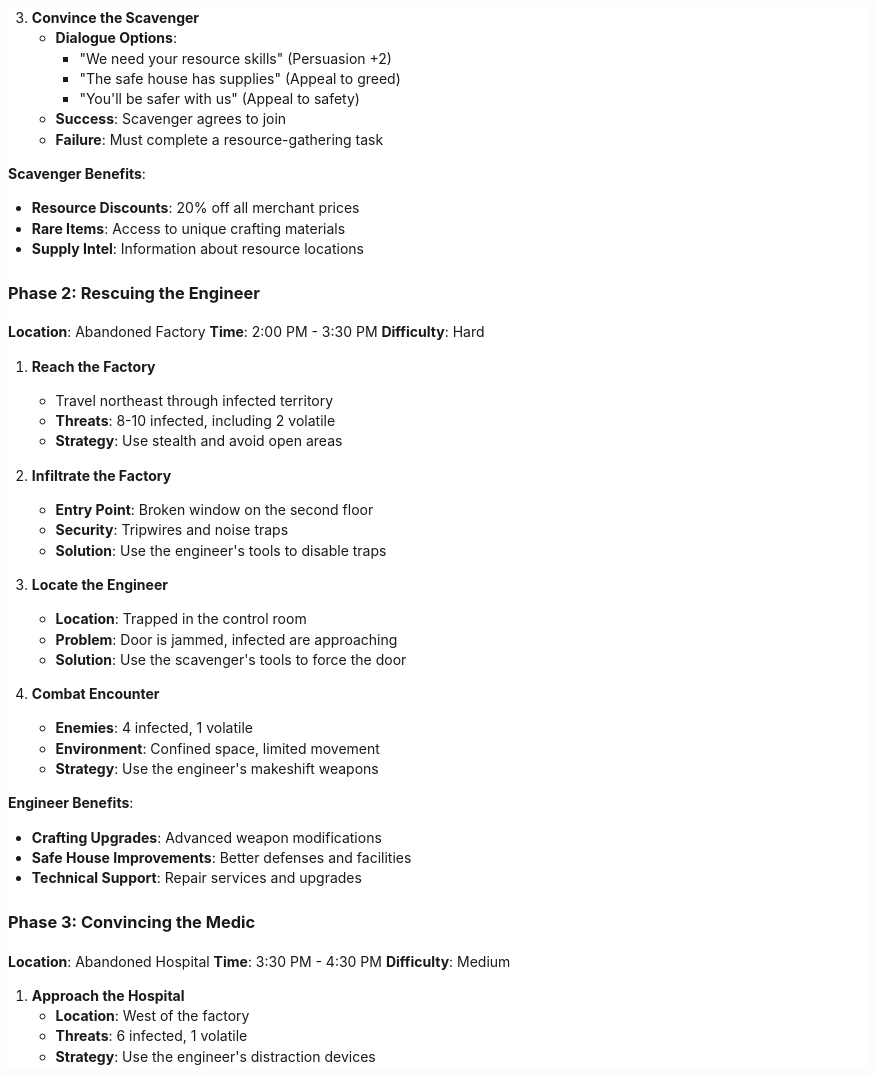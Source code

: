 3. **Convince the Scavenger**
   - **Dialogue Options**:
     - "We need your resource skills" (Persuasion +2)
     - "The safe house has supplies" (Appeal to greed)
     - "You'll be safer with us" (Appeal to safety)
   - **Success**: Scavenger agrees to join
   - **Failure**: Must complete a resource-gathering task

**Scavenger Benefits**:
- **Resource Discounts**: 20% off all merchant prices
- **Rare Items**: Access to unique crafting materials
- **Supply Intel**: Information about resource locations

### Phase 2: Rescuing the Engineer

**Location**: Abandoned Factory
**Time**: 2:00 PM - 3:30 PM
**Difficulty**: Hard

1. **Reach the Factory**
   - Travel northeast through infected territory
   - **Threats**: 8-10 infected, including 2 volatile
   - **Strategy**: Use stealth and avoid open areas

2. **Infiltrate the Factory**
   - **Entry Point**: Broken window on the second floor
   - **Security**: Tripwires and noise traps
   - **Solution**: Use the engineer's tools to disable traps

3. **Locate the Engineer**
   - **Location**: Trapped in the control room
   - **Problem**: Door is jammed, infected are approaching
   - **Solution**: Use the scavenger's tools to force the door

4. **Combat Encounter**
   - **Enemies**: 4 infected, 1 volatile
   - **Environment**: Confined space, limited movement
   - **Strategy**: Use the engineer's makeshift weapons

**Engineer Benefits**:
- **Crafting Upgrades**: Advanced weapon modifications
- **Safe House Improvements**: Better defenses and facilities
- **Technical Support**: Repair services and upgrades

### Phase 3: Convincing the Medic

**Location**: Abandoned Hospital
**Time**: 3:30 PM - 4:30 PM
**Difficulty**: Medium

1. **Approach the Hospital**
   - **Location**: West of the factory
   - **Threats**: 6 infected, 1 volatile
   - **Strategy**: Use the engineer's distraction devices
